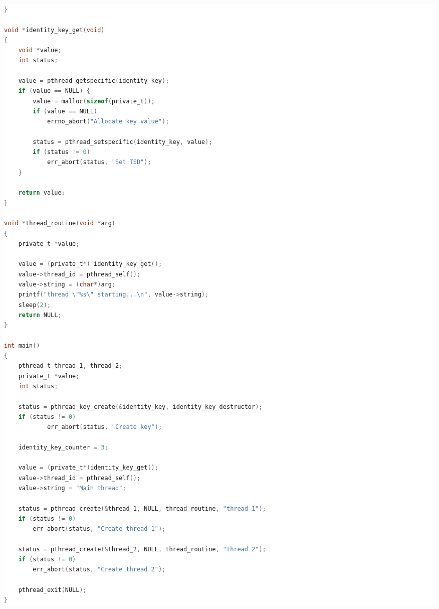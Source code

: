 ```c
}

void *identity_key_get(void)
{
    void *value;
    int status;

    value = pthread_getspecific(identity_key);
    if (value == NULL) {
        value = malloc(sizeof(private_t));
        if (value == NULL)
            errno_abort("Allocate key value");

        status = pthread_setspecific(identity_key, value);
        if (status != 0)
            err_abort(status, "Set TSD");
    }

    return value;
}

void *thread_routine(void *arg)
{
    private_t *value;

    value = (private_t*) identity_key_get();
    value->thread_id = pthread_self();
    value->string = (char*)arg;
    printf("thread \"%s\" starting...\n", value->string);
    sleep(2);
    return NULL;
}

int main()
{
    pthread_t thread_1, thread_2;
    private_t *value;
    int status;

    status = pthread_key_create(&identity_key, identity_key_destructor);
    if (status != 0)
            err_abort(status, "Create key");

    identity_key_counter = 3;

    value = (private_t*)identity_key_get();
    value->thread_id = pthread_self();
    value->string = "Main thread";

    status = pthread_create(&thread_1, NULL, thread_routine, "thread 1");
    if (status != 0)
        err_abort(status, "Create thread 1");

    status = pthread_create(&thread_2, NULL, thread_routine, "thread 2");
    if (status != 0)
        err_abort(status, "Create thread 2");

    pthread_exit(NULL);
}
```
